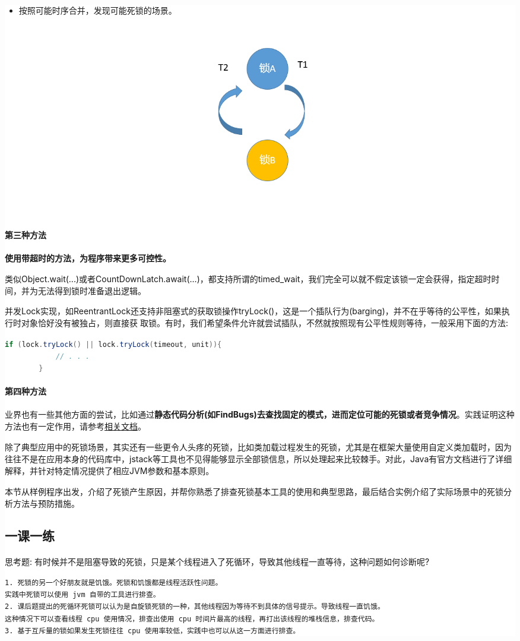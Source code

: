 - 按照可能时序合并，发现可能死锁的场景。

<div align="center"> <img src="pics/18-7.png" width="500" style="zoom:50%"/> </div><br> 

#### 第三种方法
**使用带超时的方法，为程序带来更多可控性。**

类似Object.wait(...)或者CountDownLatch.await(...)，都支持所谓的timed_wait，我们完全可以就不假定该锁一定会获得，指定超时时间，并为无法得到锁时准备退出逻辑。

并发Lock实现，如ReentrantLock还支持非阻塞式的获取锁操作tryLock()，这是一个插队行为(barging)，并不在乎等待的公平性，如果执行时对象恰好没有被独占，则直接获 取锁。有时，我们希望条件允许就尝试插队，不然就按照现有公平性规则等待，一般采用下面的方法: 

``` java
if (lock.tryLock() || lock.tryLock(timeout, unit)){
            // . . . 
        }
```

#### 第四种方法
业界也有一些其他方面的尝试，比如通过**静态代码分析(如FindBugs)去查找固定的模式，进而定位可能的死锁或者竞争情况**。实践证明这种方法也有一定作用，请参考[相关文档](https://plugins.jetbrains.com/plugin/3847-findbugs-idea)。

除了典型应用中的死锁场景，其实还有一些更令人头疼的死锁，比如类加载过程发生的死锁，尤其是在框架大量使用自定义类加载时，因为往往不是在应用本身的代码库中，jstack等工具也不见得能够显示全部锁信息，所以处理起来比较棘手。对此，Java有官方文档进行了详细解释，并针对特定情况提供了相应JVM参数和基本原则。 

本节从样例程序出发，介绍了死锁产生原因，并帮你熟悉了排查死锁基本工具的使用和典型思路，最后结合实例介绍了实际场景中的死锁分析方法与预防措施。

## 一课一练
思考题: 有时候并不是阻塞导致的死锁，只是某个线程进入了死循环，导致其他线程一直等待，这种问题如何诊断呢? 

```
1. 死锁的另一个好朋友就是饥饿。死锁和饥饿都是线程活跃性问题。
实践中死锁可以使用 jvm 自带的工具进行排查。
2. 课后题提出的死循环死锁可以认为是自旋锁死锁的一种，其他线程因为等待不到具体的信号提示。导致线程一直饥饿。
这种情况下可以查看线程 cpu 使用情况，排查出使用 cpu 时间片最高的线程，再打出该线程的堆栈信息，排查代码。
3. 基于互斥量的锁如果发生死锁往往 cpu 使用率较低，实践中也可以从这一方面进行排查。
```